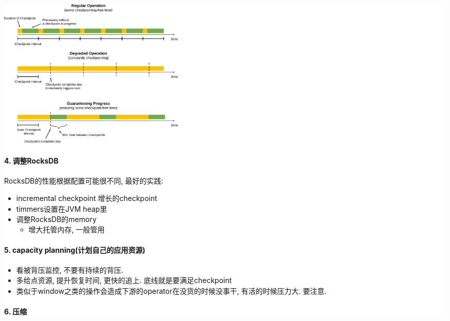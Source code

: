 <img src="flink_11_doc_deployment_Operations.assets/checkpoint_tuning.svg" alt="Illustration how the minimum-time-between-checkpoints parameter affects checkpointing behavior." style="zoom:33%;" />

#### 4. 调整RocksDB

RocksDB的性能根据配置可能很不同, 最好的实践: 

- incremental checkpoint 增长的checkpoint
- timmers设置在JVM heap里
- 调整RocksDB的memory
  - 增大托管内存, 一般管用

#### 5. capacity planning(计划自己的应用资源)

- 看被背压监控, 不要有持续的背压.
- 多给点资源, 提升恢复时间, 更快的追上. 底线就是要满足checkpoint
- 类似于window之类的操作会造成下游的operator在没货的时候没事干, 有活的时候压力大. 要注意. 

#### 6. 压缩

